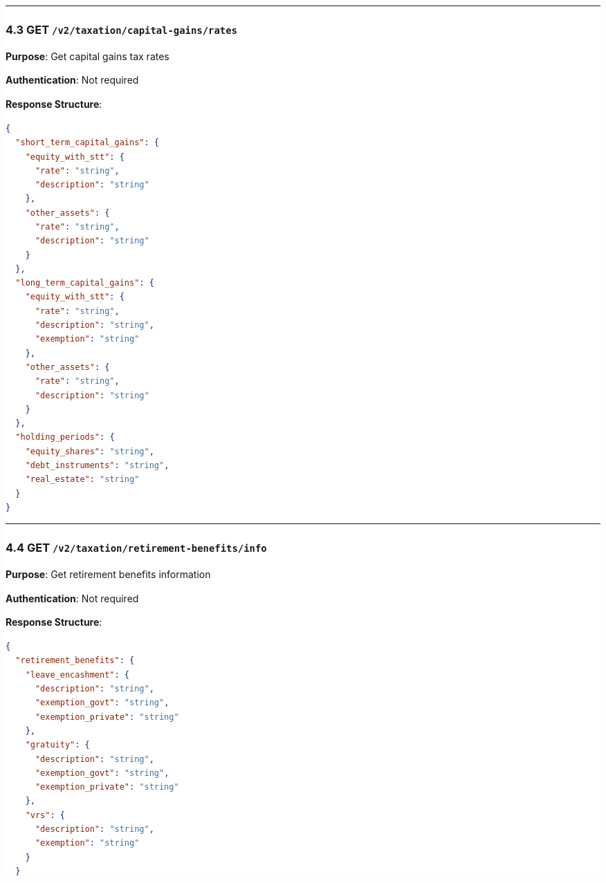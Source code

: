 
---

### 4.3 GET `/v2/taxation/capital-gains/rates`
**Purpose**: Get capital gains tax rates

**Authentication**: Not required

**Response Structure**:
```json
{
  "short_term_capital_gains": {
    "equity_with_stt": {
      "rate": "string",
      "description": "string"
    },
    "other_assets": {
      "rate": "string",
      "description": "string"
    }
  },
  "long_term_capital_gains": {
    "equity_with_stt": {
      "rate": "string",
      "description": "string",
      "exemption": "string"
    },
    "other_assets": {
      "rate": "string",
      "description": "string"
    }
  },
  "holding_periods": {
    "equity_shares": "string",
    "debt_instruments": "string",
    "real_estate": "string"
  }
}
```

---

### 4.4 GET `/v2/taxation/retirement-benefits/info`
**Purpose**: Get retirement benefits information

**Authentication**: Not required

**Response Structure**:
```json
{
  "retirement_benefits": {
    "leave_encashment": {
      "description": "string",
      "exemption_govt": "string",
      "exemption_private": "string"
    },
    "gratuity": {
      "description": "string",
      "exemption_govt": "string",
      "exemption_private": "string"
    },
    "vrs": {
      "description": "string",
      "exemption": "string"
    }
  }
```